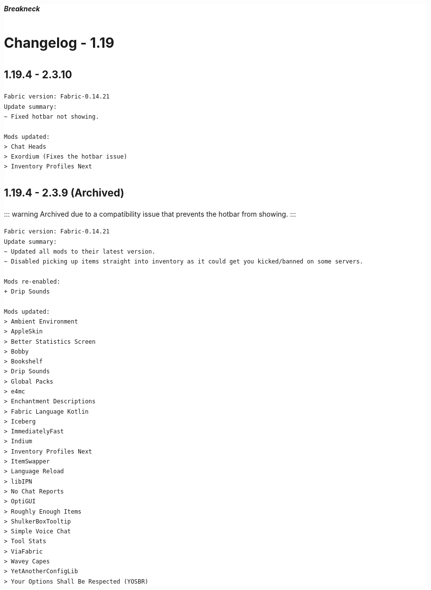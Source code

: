 ##### Breakneck

# Changelog - 1.19

## 1.19.4 - 2.3.10 <a href="#id-2.3.10" id="id-2.3.10"></a>

```
Fabric version: Fabric-0.14.21
Update summary: 
~ Fixed hotbar not showing.

Mods updated: 
> Chat Heads
> Exordium (Fixes the hotbar issue)
> Inventory Profiles Next
```


## 1.19.4 - 2.3.9 (Archived) <a href="#id-2.3.9" id="id-2.3.9"></a>

::: warning
Archived due to a compatibility issue that prevents the hotbar from showing.
:::


```
Fabric version: Fabric-0.14.21
Update summary: 
~ Updated all mods to their latest version.
~ Disabled picking up items straight into inventory as it could get you kicked/banned on some servers.

Mods re-enabled: 
+ Drip Sounds

Mods updated: 
> Ambient Environment
> AppleSkin
> Better Statistics Screen
> Bobby
> Bookshelf
> Drip Sounds
> Global Packs
> e4mc
> Enchantment Descriptions
> Fabric Language Kotlin
> Iceberg
> ImmediatelyFast
> Indium
> Inventory Profiles Next
> ItemSwapper
> Language Reload
> libIPN
> No Chat Reports
> OptiGUI
> Roughly Enough Items
> ShulkerBoxTooltip
> Simple Voice Chat
> Tool Stats
> ViaFabric
> Wavey Capes
> YetAnotherConfigLib
> Your Options Shall Be Respected (YOSBR)
```